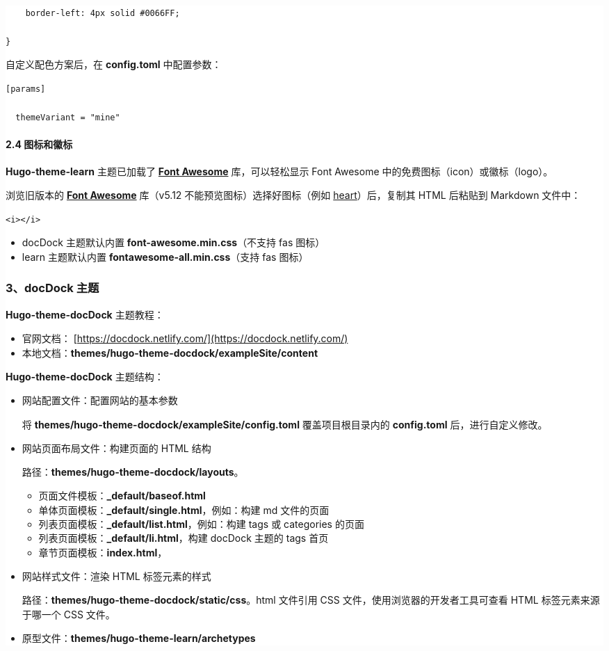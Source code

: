 ```
	border-left: 4px solid #0066FF;

}

```

自定义配色方案后，在 **config.toml** 中配置参数：

```
[params]

  themeVariant = "mine"

```

#### 2.4 图标和徽标

**Hugo-theme-learn** 主题已加载了 [**Font Awesome**](https://fontawesome.com/) 库，可以轻松显示 Font Awesome 中的免费图标（icon）或徽标（logo）。

浏览旧版本的 [**Font Awesome**](https://fontawesome.com/v4.7.0/icons/) 库（v5.12 不能预览图标）选择好图标（例如 [heart](https://fontawesome.com/icons/heart?style=solid)）后，复制其 HTML 后粘贴到 Markdown 文件中：

```
<i></i>

```

*   docDock 主题默认内置 **font-awesome.min.css**（不支持 fas 图标）
*   learn 主题默认内置 **fontawesome-all.min.css**（支持 fas 图标）

### 3、docDock 主题

**Hugo-theme-docDock** 主题教程：

*   官网文档： [https://docdock.netlify.com/](https://docdock.netlify.com/)
*   本地文档：**themes/hugo-theme-docdock/exampleSite/content**

**Hugo-theme-docDock** 主题结构：

*   网站配置文件：配置网站的基本参数
    
    将 **themes/hugo-theme-docdock/exampleSite/config.toml** 覆盖项目根目录内的 **config.toml** 后，进行自定义修改。
    
*   网站页面布局文件：构建页面的 HTML 结构
    
    路径：**themes/hugo-theme-docdock/layouts**。
    
    *   页面文件模板：**_default/baseof.html**
    *   单体页面模板：**_default/single.html**，例如：构建 md 文件的页面
    *   列表页面模板：**_default/list.html**，例如：构建 tags 或 categories 的页面
    *   列表页面模板：**_default/li.html**，构建 docDock 主题的 tags 首页
    *   章节页面模板：**index.html**，
*   网站样式文件：渲染 HTML 标签元素的样式
    
    路径：**themes/hugo-theme-docdock/static/css**。html 文件引用 CSS 文件，使用浏览器的开发者工具可查看 HTML 标签元素来源于哪一个 CSS 文件。
    
*   原型文件：**themes/hugo-theme-learn/archetypes**
    
